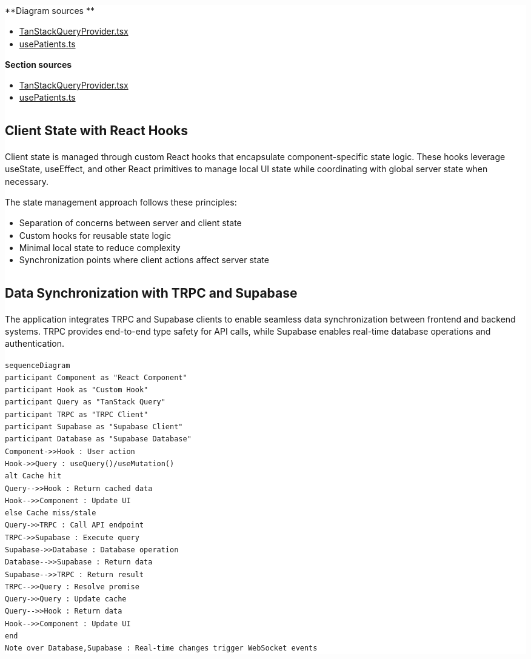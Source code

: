 **Diagram sources **

- [TanStackQueryProvider.tsx](file://apps/web/src/components/providers/TanStackQueryProvider.tsx)
- [usePatients.ts](file://apps/web/src/hooks/usePatients.ts)

**Section sources**

- [TanStackQueryProvider.tsx](file://apps/web/src/components/providers/TanStackQueryProvider.tsx)
- [usePatients.ts](file://apps/web/src/hooks/usePatients.ts)

## Client State with React Hooks

Client state is managed through custom React hooks that encapsulate component-specific state logic. These hooks leverage useState, useEffect, and other React primitives to manage local UI state while coordinating with global server state when necessary.

The state management approach follows these principles:

- Separation of concerns between server and client state
- Custom hooks for reusable state logic
- Minimal local state to reduce complexity
- Synchronization points where client actions affect server state

## Data Synchronization with TRPC and Supabase

The application integrates TRPC and Supabase clients to enable seamless data synchronization between frontend and backend systems. TRPC provides end-to-end type safety for API calls, while Supabase enables real-time database operations and authentication.

```mermaid
sequenceDiagram
participant Component as "React Component"
participant Hook as "Custom Hook"
participant Query as "TanStack Query"
participant TRPC as "TRPC Client"
participant Supabase as "Supabase Client"
participant Database as "Supabase Database"
Component->>Hook : User action
Hook->>Query : useQuery()/useMutation()
alt Cache hit
Query-->>Hook : Return cached data
Hook-->>Component : Update UI
else Cache miss/stale
Query->>TRPC : Call API endpoint
TRPC->>Supabase : Execute query
Supabase->>Database : Database operation
Database-->>Supabase : Return data
Supabase-->>TRPC : Return result
TRPC-->>Query : Resolve promise
Query->>Query : Update cache
Query-->>Hook : Return data
Hook-->>Component : Update UI
end
Note over Database,Supabase : Real-time changes trigger WebSocket events
```
